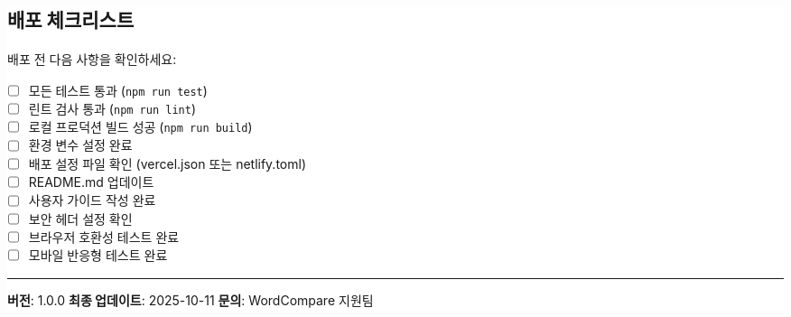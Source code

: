 
## 배포 체크리스트

배포 전 다음 사항을 확인하세요:

- [ ] 모든 테스트 통과 (`npm run test`)
- [ ] 린트 검사 통과 (`npm run lint`)
- [ ] 로컬 프로덕션 빌드 성공 (`npm run build`)
- [ ] 환경 변수 설정 완료
- [ ] 배포 설정 파일 확인 (vercel.json 또는 netlify.toml)
- [ ] README.md 업데이트
- [ ] 사용자 가이드 작성 완료
- [ ] 보안 헤더 설정 확인
- [ ] 브라우저 호환성 테스트 완료
- [ ] 모바일 반응형 테스트 완료

---

**버전**: 1.0.0
**최종 업데이트**: 2025-10-11
**문의**: WordCompare 지원팀
